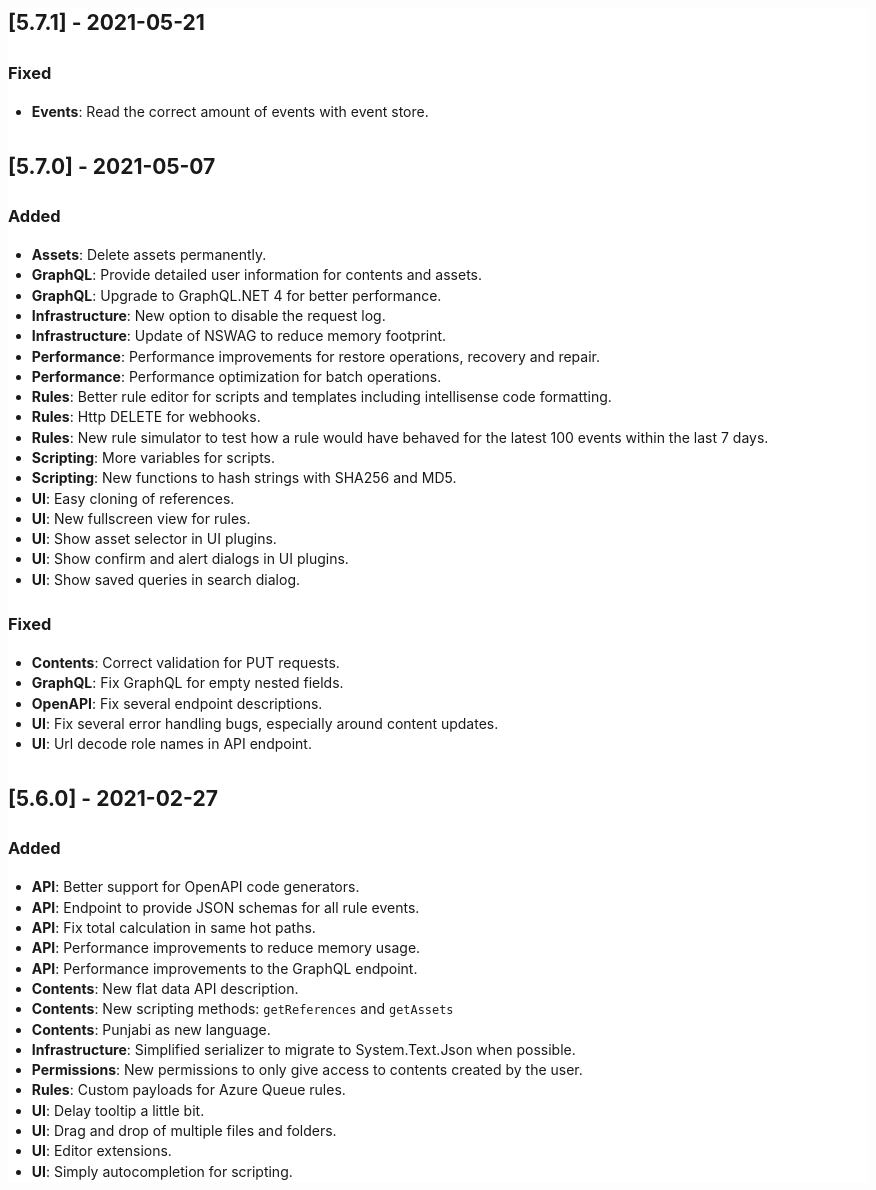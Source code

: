 ## [5.7.1] - 2021-05-21

### Fixed

- **Events**: Read the correct amount of events with event store.

## [5.7.0] - 2021-05-07

### Added
 
- **Assets**: Delete assets permanently.
- **GraphQL**: Provide detailed user information for contents and assets.
- **GraphQL**: Upgrade to GraphQL.NET 4 for better performance.
- **Infrastructure**: New option to disable the request log.
- **Infrastructure**: Update of NSWAG to reduce memory footprint.
- **Performance**: Performance improvements for restore operations, recovery and repair.
- **Performance**: Performance optimization for batch operations.
- **Rules**: Better rule editor for scripts and templates including intellisense code formatting.
- **Rules**: Http DELETE for webhooks.
- **Rules**: New rule simulator to test how a rule would have behaved for the latest 100 events within the last 7 days.
- **Scripting**: More variables for scripts.
- **Scripting**: New functions to hash strings with SHA256 and MD5.
- **UI**: Easy cloning of references.
- **UI**: New fullscreen view for rules.
- **UI**: Show asset selector in UI plugins.
- **UI**: Show confirm and alert dialogs in UI plugins.
- **UI**: Show saved queries in search dialog.

### Fixed 

- **Contents**: Correct validation for PUT requests.
- **GraphQL**: Fix GraphQL for empty nested fields.
- **OpenAPI**: Fix several endpoint descriptions.
- **UI**: Fix several error handling bugs, especially around content updates.
- **UI**: Url decode role names in API endpoint.

## [5.6.0] - 2021-02-27

### Added

- **API**: Better support for OpenAPI code generators.
- **API**: Endpoint to provide JSON schemas for all rule events.
- **API**: Fix total calculation in same hot paths.
- **API**: Performance improvements to reduce memory usage.
- **API**: Performance improvements to the GraphQL endpoint.
- **Contents**: New flat data API description.
- **Contents**: New scripting methods: `getReferences` and `getAssets`
- **Contents**: Punjabi as new language.
- **Infrastructure**: Simplified serializer to migrate to System.Text.Json when possible.
- **Permissions**: New permissions to only give access to contents created by the user.
- **Rules**: Custom payloads for Azure Queue rules.
- **UI**: Delay tooltip a little bit.
- **UI**: Drag and drop of multiple files and folders.
- **UI**: Editor extensions.
- **UI**: Simply autocompletion for scripting.
